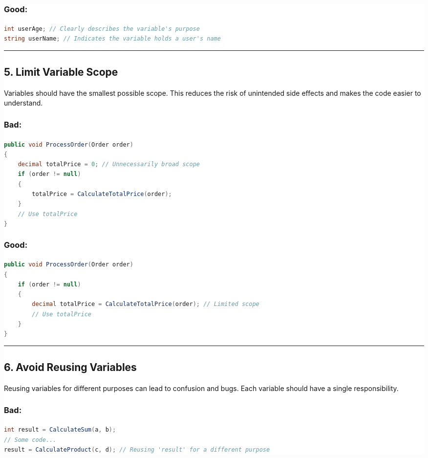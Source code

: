 ### Good:
```csharp
int userAge; // Clearly describes the variable's purpose
string userName; // Indicates the variable holds a user's name
```

---

## 5. **Limit Variable Scope**

Variables should have the smallest possible scope. This reduces the risk of unintended side effects and makes the code easier to understand.

### Bad:
```csharp
public void ProcessOrder(Order order)
{
    decimal totalPrice = 0; // Unnecessarily broad scope
    if (order != null)
    {
        totalPrice = CalculateTotalPrice(order);
    }
    // Use totalPrice
}
```

### Good:
```csharp
public void ProcessOrder(Order order)
{
    if (order != null)
    {
        decimal totalPrice = CalculateTotalPrice(order); // Limited scope
        // Use totalPrice
    }
}
```

---

## 6. **Avoid Reusing Variables**

Reusing variables for different purposes can lead to confusion and bugs. Each variable should have a single responsibility.

### Bad:
```csharp
int result = CalculateSum(a, b);
// Some code...
result = CalculateProduct(c, d); // Reusing 'result' for a different purpose
```
